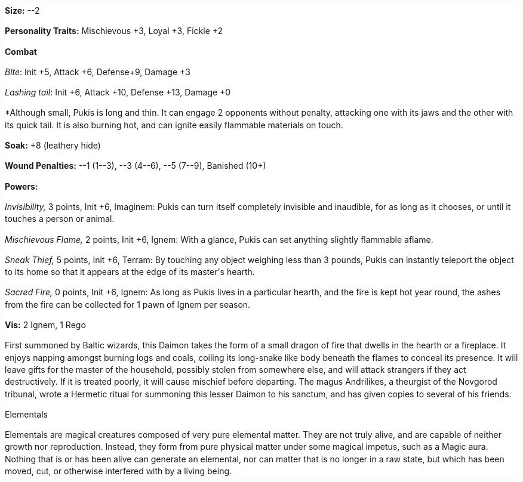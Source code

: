 **Size:** --2

**Personality Traits:** Mischievous +3, Loyal +3, Fickle +2

**Combat**

*Bite*: Init +5, Attack +6, Defense+9, Damage +3

*Lashing tail*: Init +6, Attack +10, Defense +13, Damage +0

\*Although small, Pukis is long and thin. It can engage 2 opponents
without penalty, attacking one with its jaws and the other with its
quick tail. It is also burning hot, and can ignite easily flammable
materials on touch.

**Soak:** +8 (leathery hide)

**Wound Penalties:** --1 (1--3), --3 (4--6), --5 (7--9), Banished (10+)

**Powers:**

*Invisibility,* 3 points, Init +6, Imaginem: Pukis can turn itself
completely invisible and inaudible, for as long as it chooses, or until
it touches a person or animal.

*Mischievous Flame,* 2 points, Init +6, Ignem: With a glance, Pukis can
set anything slightly flammable aflame.

*Sneak Thief,* 5 points, Init +6, Terram: By touching any object
weighing less than 3 pounds, Pukis can instantly teleport the object to
its home so that it appears at the edge of its master's hearth.

*Sacred Fire,* 0 points, Init +6, Ignem: As long as Pukis lives in a
particular hearth, and the fire is kept hot year round, the ashes from
the fire can be collected for 1 pawn of Ignem per season.

**Vis:** 2 Ignem, 1 Rego

First summoned by Baltic wizards, this Daimon takes the form of a small
dragon of fire that dwells in the hearth or a fireplace. It enjoys
napping amongst burning logs and coals, coiling its long-snake like body
beneath the flames to conceal its presence. It will leave gifts for the
master of the household, possibly stolen from somewhere else, and will
attack strangers if they act destructively. If it is treated poorly, it
will cause mischief before departing. The magus Andrilikes, a theurgist
of the Novgorod tribunal, wrote a Hermetic ritual for summoning this
lesser Daimon to his sanctum, and has given copies to several of his
friends.

Elementals

Elementals are magical creatures composed of very pure elemental matter.
They are not truly alive, and are capable of neither growth nor
reproduction. Instead, they form from pure physical matter under some
magical impetus, such as a Magic aura. Nothing that is or has been alive
can generate an elemental, nor can matter that is no longer in a raw
state, but which has been moved, cut, or otherwise interfered with by a
living being.
